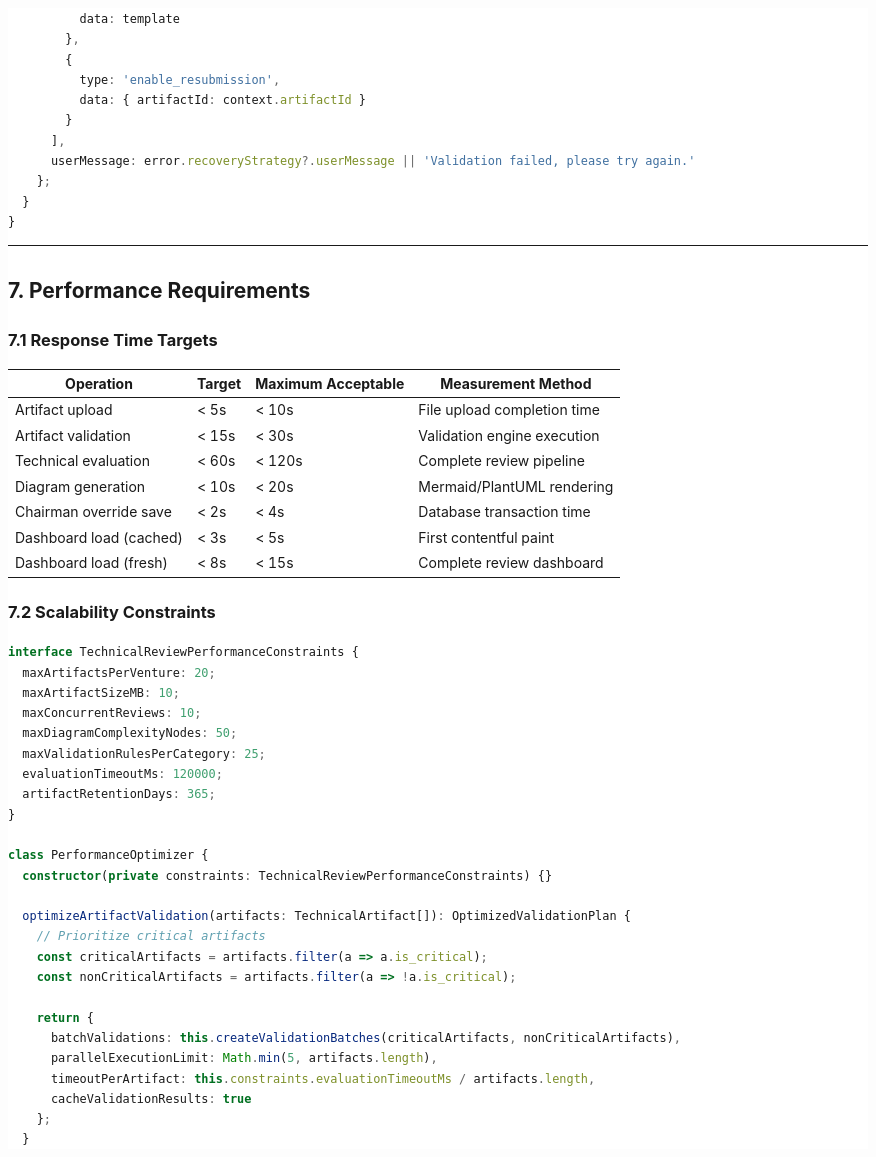```typescript
          data: template
        },
        {
          type: 'enable_resubmission',
          data: { artifactId: context.artifactId }
        }
      ],
      userMessage: error.recoveryStrategy?.userMessage || 'Validation failed, please try again.'
    };
  }
}
```

---

## 7. Performance Requirements

### 7.1 Response Time Targets

| Operation | Target | Maximum Acceptable | Measurement Method |
|-----------|---------|-------------------|-------------------|
| Artifact upload | < 5s | < 10s | File upload completion time |
| Artifact validation | < 15s | < 30s | Validation engine execution |
| Technical evaluation | < 60s | < 120s | Complete review pipeline |
| Diagram generation | < 10s | < 20s | Mermaid/PlantUML rendering |
| Chairman override save | < 2s | < 4s | Database transaction time |
| Dashboard load (cached) | < 3s | < 5s | First contentful paint |
| Dashboard load (fresh) | < 8s | < 15s | Complete review dashboard |

### 7.2 Scalability Constraints

```typescript
interface TechnicalReviewPerformanceConstraints {
  maxArtifactsPerVenture: 20;
  maxArtifactSizeMB: 10;
  maxConcurrentReviews: 10;
  maxDiagramComplexityNodes: 50;
  maxValidationRulesPerCategory: 25;
  evaluationTimeoutMs: 120000;
  artifactRetentionDays: 365;
}

class PerformanceOptimizer {
  constructor(private constraints: TechnicalReviewPerformanceConstraints) {}

  optimizeArtifactValidation(artifacts: TechnicalArtifact[]): OptimizedValidationPlan {
    // Prioritize critical artifacts
    const criticalArtifacts = artifacts.filter(a => a.is_critical);
    const nonCriticalArtifacts = artifacts.filter(a => !a.is_critical);
    
    return {
      batchValidations: this.createValidationBatches(criticalArtifacts, nonCriticalArtifacts),
      parallelExecutionLimit: Math.min(5, artifacts.length),
      timeoutPerArtifact: this.constraints.evaluationTimeoutMs / artifacts.length,
      cacheValidationResults: true
    };
  }

```